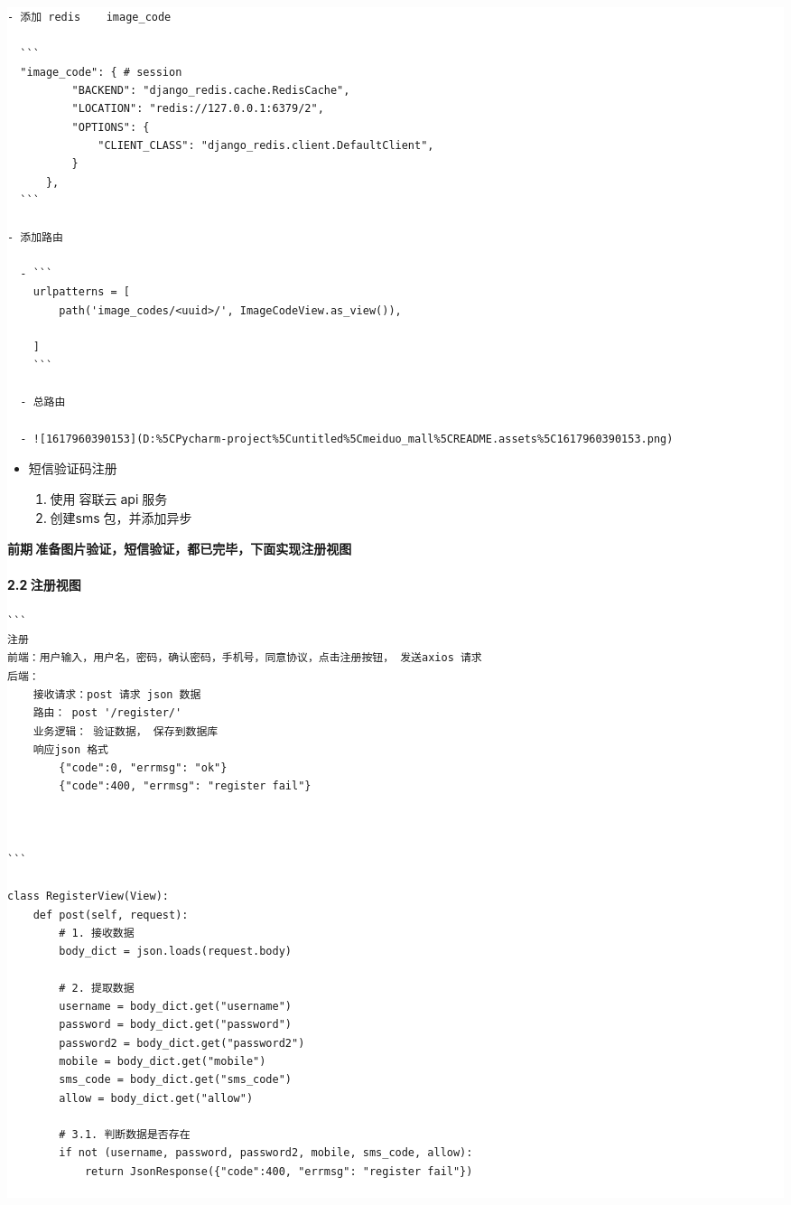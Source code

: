     - 添加 redis    image_code

      ```
      "image_code": { # session
              "BACKEND": "django_redis.cache.RedisCache",
              "LOCATION": "redis://127.0.0.1:6379/2",
              "OPTIONS": {
                  "CLIENT_CLASS": "django_redis.client.DefaultClient",
              }
          },
      ```

    - 添加路由 

      - ```
        urlpatterns = [
        	path('image_codes/<uuid>/', ImageCodeView.as_view()),
        
        ]
        ```

      - 总路由

      - ![1617960390153](D:%5CPycharm-project%5Cuntitled%5Cmeiduo_mall%5CREADME.assets%5C1617960390153.png)

 - 短信验证码注册

   1. 使用 容联云 api 服务
   2. 创建sms 包，并添加异步


**前期 准备图片验证，短信验证，都已完毕，下面实现注册视图**

#### 2.2  注册视图 

```
​```
注册 
前端：用户输入，用户名，密码，确认密码，手机号，同意协议，点击注册按钮， 发送axios 请求
后端：
	接收请求：post 请求 json 数据
	路由： post '/register/'
	业务逻辑： 验证数据， 保存到数据库
	响应json 格式
		{"code":0, "errmsg": "ok"}
		{"code":400, "errmsg": "register fail"}
		
	
		
​```

class RegisterView(View):
	def post(self, request):
		# 1. 接收数据
		body_dict = json.loads(request.body)
		
		# 2. 提取数据
		username = body_dict.get("username")
		password = body_dict.get("password")
		password2 = body_dict.get("password2")
		mobile = body_dict.get("mobile")
		sms_code = body_dict.get("sms_code")
		allow = body_dict.get("allow")
		
		# 3.1. 判断数据是否存在
		if not (username, password, password2, mobile, sms_code, allow):
		 	return JsonResponse({"code":400, "errmsg": "register fail"})
		 	
```